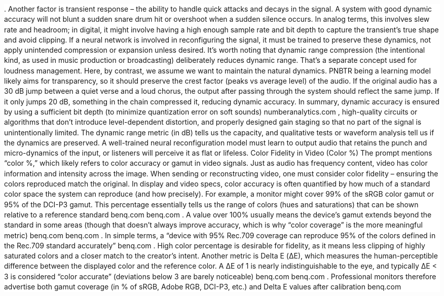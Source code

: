 . Another factor is transient response – the ability to handle quick attacks and decays in the signal. A system with good dynamic accuracy will not blunt a sudden snare drum hit or overshoot when a sudden silence occurs. In analog terms, this involves slew rate and headroom; in digital, it might involve having a high enough sample rate and bit depth to capture the transient’s true shape and avoid clipping. If a neural network is involved in reconfiguring the signal, it must be trained to preserve these dynamics, not apply unintended compression or expansion unless desired. It’s worth noting that dynamic range compression (the intentional kind, as used in music production or broadcasting) deliberately reduces dynamic range. That’s a separate concept used for loudness management. Here, by contrast, we assume we want to maintain the natural dynamics. PNBTR being a learning model likely aims for transparency, so it should preserve the crest factor (peaks vs average level) of the audio. If the original audio has a 30 dB jump between a quiet verse and a loud chorus, the output after passing through the system should reflect the same jump. If it only jumps 20 dB, something in the chain compressed it, reducing dynamic accuracy. In summary, dynamic accuracy is ensured by using a sufficient bit depth (to minimize quantization error on soft sounds)
numberanalytics.com
, high-quality circuits or algorithms that don’t introduce level-dependent distortion, and properly designed gain staging so that no part of the signal is unintentionally limited. The dynamic range metric (in dB) tells us the capacity, and qualitative tests or waveform analysis tell us if the dynamics are preserved. A well-trained neural reconfiguration model must learn to output audio that retains the punch and micro-dynamics of the input, or listeners will perceive it as flat or lifeless.
Color Fidelity in Video (Color %)
The prompt mentions “color %,” which likely refers to color accuracy or gamut in video signals. Just as audio has frequency content, video has color information and intensity across the image. When sending or reconstructing video, one must consider color fidelity – ensuring the colors reproduced match the original. In display and video specs, color accuracy is often quantified by how much of a standard color space the system can reproduce (and how precisely). For example, a monitor might cover 99% of the sRGB color gamut or 95% of the DCI-P3 gamut. This percentage essentially tells us the range of colors (hues and saturations) that can be shown relative to a reference standard
benq.com
benq.com
. A value over 100% usually means the device’s gamut extends beyond the standard in some areas (though that doesn’t always improve accuracy, which is why “color coverage” is the more meaningful metric)
benq.com
benq.com
. In simple terms, a “device with 95% Rec.709 coverage can reproduce 95% of the colors defined in the Rec.709 standard accurately”
benq.com
. High color percentage is desirable for fidelity, as it means less clipping of highly saturated colors and a closer match to the creator’s intent. Another metric is Delta E (ΔE), which measures the human-perceptible difference between the displayed color and the reference color. A ΔE of 1 is nearly indistinguishable to the eye, and typically ΔE < 3 is considered “color accurate” (deviations below 3 are barely noticeable)
benq.com
benq.com
. Professional monitors therefore advertise both gamut coverage (in % of sRGB, Adobe RGB, DCI-P3, etc.) and Delta E values after calibration
benq.com